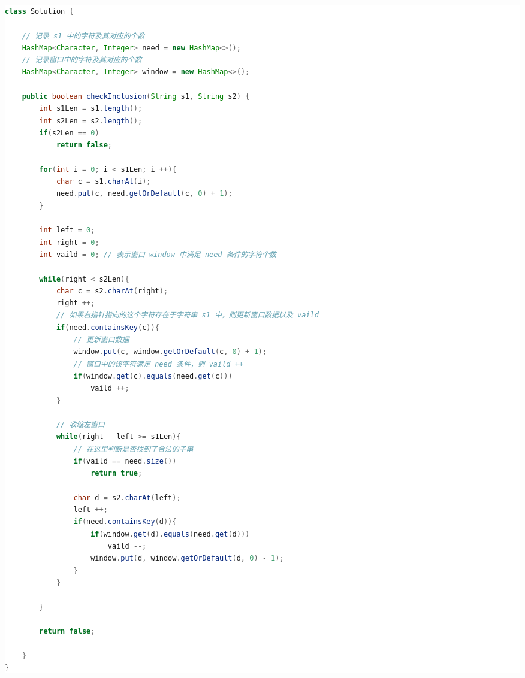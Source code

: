 ```java
class Solution {
    
    // 记录 s1 中的字符及其对应的个数
    HashMap<Character, Integer> need = new HashMap<>(); 
    // 记录窗口中的字符及其对应的个数
    HashMap<Character, Integer> window = new HashMap<>(); 
    
    public boolean checkInclusion(String s1, String s2) {
        int s1Len = s1.length();
        int s2Len = s2.length();
        if(s2Len == 0)
            return false;
        
        for(int i = 0; i < s1Len; i ++){
            char c = s1.charAt(i);
            need.put(c, need.getOrDefault(c, 0) + 1);
        }
        
        int left = 0;
        int right = 0;
        int vaild = 0; // 表示窗口 window 中满足 need 条件的字符个数
        
        while(right < s2Len){
            char c = s2.charAt(right);
            right ++;
            // 如果右指针指向的这个字符存在于字符串 s1 中，则更新窗口数据以及 vaild
            if(need.containsKey(c)){
                // 更新窗口数据
                window.put(c, window.getOrDefault(c, 0) + 1);
                // 窗口中的该字符满足 need 条件，则 vaild ++
                if(window.get(c).equals(need.get(c)))
                    vaild ++;
            }
            
            // 收缩左窗口
            while(right - left >= s1Len){
                // 在这里判断是否找到了合法的子串
                if(vaild == need.size())
                    return true;
            
                char d = s2.charAt(left);
                left ++;
                if(need.containsKey(d)){
                    if(window.get(d).equals(need.get(d)))
                        vaild --;
                    window.put(d, window.getOrDefault(d, 0) - 1);
                }
            }
            
        }
        
        return false;
        
    }
}
```
